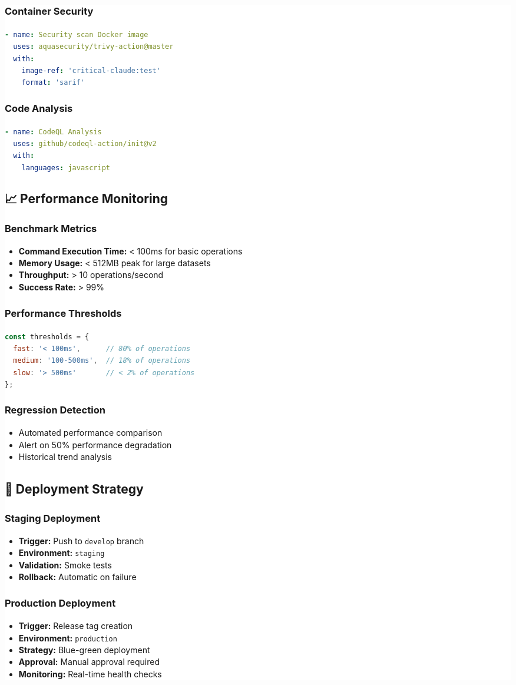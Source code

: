 ### Container Security
```yaml
- name: Security scan Docker image
  uses: aquasecurity/trivy-action@master
  with:
    image-ref: 'critical-claude:test'
    format: 'sarif'
```

### Code Analysis
```yaml
- name: CodeQL Analysis
  uses: github/codeql-action/init@v2
  with:
    languages: javascript
```

## 📈 Performance Monitoring

### Benchmark Metrics
- **Command Execution Time:** < 100ms for basic operations
- **Memory Usage:** < 512MB peak for large datasets
- **Throughput:** > 10 operations/second
- **Success Rate:** > 99%

### Performance Thresholds
```javascript
const thresholds = {
  fast: '< 100ms',      // 80% of operations
  medium: '100-500ms',  // 18% of operations  
  slow: '> 500ms'       // < 2% of operations
};
```

### Regression Detection
- Automated performance comparison
- Alert on 50% performance degradation
- Historical trend analysis

## 🚀 Deployment Strategy

### Staging Deployment
- **Trigger:** Push to `develop` branch
- **Environment:** `staging`
- **Validation:** Smoke tests
- **Rollback:** Automatic on failure

### Production Deployment
- **Trigger:** Release tag creation
- **Environment:** `production`
- **Strategy:** Blue-green deployment
- **Approval:** Manual approval required
- **Monitoring:** Real-time health checks
